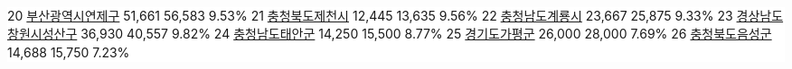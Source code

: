   <tr class="item">
    <td>20</td>
    <td><a href="/apt/부산광역시연제구">부산광역시연제구</a></td>
    <td>51,661</td>
    <td>56,583</td>
    <td>9.53%</td>
  </tr>

  <tr class="item">
    <td>21</td>
    <td><a href="/apt/충청북도제천시">충청북도제천시</a></td>
    <td>12,445</td>
    <td>13,635</td>
    <td>9.56%</td>
  </tr>

  <tr class="item">
    <td>22</td>
    <td><a href="/apt/충청남도계룡시">충청남도계룡시</a></td>
    <td>23,667</td>
    <td>25,875</td>
    <td>9.33%</td>
  </tr>

  <tr class="item">
    <td>23</td>
    <td><a href="/apt/경상남도창원시성산구">경상남도창원시성산구</a></td>
    <td>36,930</td>
    <td>40,557</td>
    <td>9.82%</td>
  </tr>

  <tr class="item">
    <td>24</td>
    <td><a href="/apt/충청남도태안군">충청남도태안군</a></td>
    <td>14,250</td>
    <td>15,500</td>
    <td>8.77%</td>
  </tr>

  <tr class="item">
    <td>25</td>
    <td><a href="/apt/경기도가평군">경기도가평군</a></td>
    <td>26,000</td>
    <td>28,000</td>
    <td>7.69%</td>
  </tr>

  <tr class="item">
    <td>26</td>
    <td><a href="/apt/충청북도음성군">충청북도음성군</a></td>
    <td>14,688</td>
    <td>15,750</td>
    <td>7.23%</td>
  </tr>
